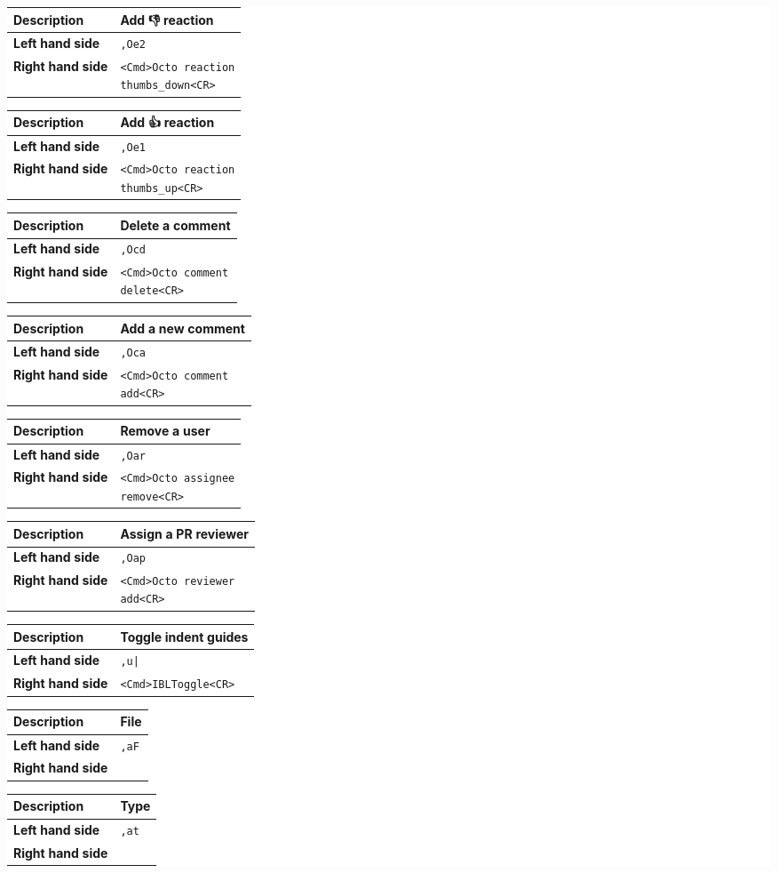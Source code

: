 | **Description** | Add 👎 reaction |
| :---- | :---- |
| **Left hand side** | <code>,Oe2</code> |
| **Right hand side** | <code>&lt;Cmd&gt;Octo reaction thumbs_down&lt;CR&gt;</code> |

| **Description** | Add 👍 reaction |
| :---- | :---- |
| **Left hand side** | <code>,Oe1</code> |
| **Right hand side** | <code>&lt;Cmd&gt;Octo reaction thumbs_up&lt;CR&gt;</code> |

| **Description** | Delete a comment |
| :---- | :---- |
| **Left hand side** | <code>,Ocd</code> |
| **Right hand side** | <code>&lt;Cmd&gt;Octo comment delete&lt;CR&gt;</code> |

| **Description** | Add a new comment |
| :---- | :---- |
| **Left hand side** | <code>,Oca</code> |
| **Right hand side** | <code>&lt;Cmd&gt;Octo comment add&lt;CR&gt;</code> |

| **Description** | Remove a user |
| :---- | :---- |
| **Left hand side** | <code>,Oar</code> |
| **Right hand side** | <code>&lt;Cmd&gt;Octo assignee remove&lt;CR&gt;</code> |

| **Description** | Assign a PR reviewer |
| :---- | :---- |
| **Left hand side** | <code>,Oap</code> |
| **Right hand side** | <code>&lt;Cmd&gt;Octo reviewer add&lt;CR&gt;</code> |

| **Description** | Toggle indent guides |
| :---- | :---- |
| **Left hand side** | <code>,u&#124;</code> |
| **Right hand side** | <code>&lt;Cmd&gt;IBLToggle&lt;CR&gt;</code> |

| **Description** | File |
| :---- | :---- |
| **Left hand side** | <code>,aF</code> |
| **Right hand side** | |

| **Description** | Type |
| :---- | :---- |
| **Left hand side** | <code>,at</code> |
| **Right hand side** | |

